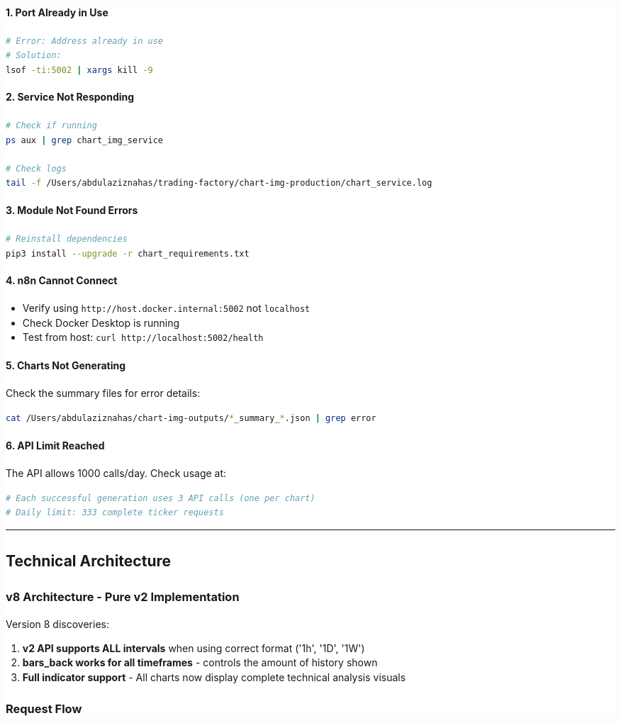 #### 1. Port Already in Use
```bash
# Error: Address already in use
# Solution:
lsof -ti:5002 | xargs kill -9
```

#### 2. Service Not Responding
```bash
# Check if running
ps aux | grep chart_img_service

# Check logs
tail -f /Users/abdulaziznahas/trading-factory/chart-img-production/chart_service.log
```

#### 3. Module Not Found Errors
```bash
# Reinstall dependencies
pip3 install --upgrade -r chart_requirements.txt
```

#### 4. n8n Cannot Connect
- Verify using `http://host.docker.internal:5002` not `localhost`
- Check Docker Desktop is running
- Test from host: `curl http://localhost:5002/health`

#### 5. Charts Not Generating
Check the summary files for error details:
```bash
cat /Users/abdulaziznahas/chart-img-outputs/*_summary_*.json | grep error
```

#### 6. API Limit Reached
The API allows 1000 calls/day. Check usage at:
```bash
# Each successful generation uses 3 API calls (one per chart)
# Daily limit: 333 complete ticker requests
```

---

## Technical Architecture

### v8 Architecture - Pure v2 Implementation

Version 8 discoveries:
1. **v2 API supports ALL intervals** when using correct format ('1h', '1D', '1W')
2. **bars_back works for all timeframes** - controls the amount of history shown
3. **Full indicator support** - All charts now display complete technical analysis visuals

### Request Flow
